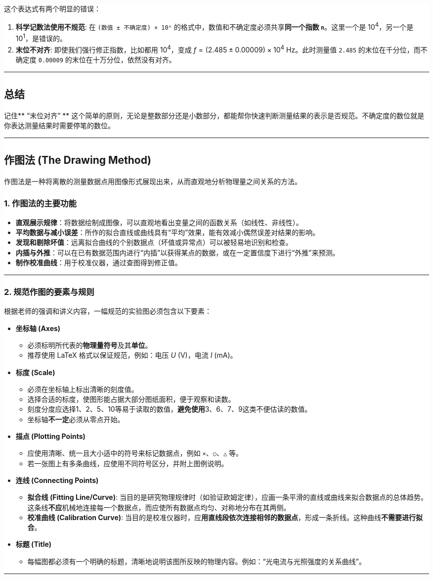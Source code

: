 这个表达式有两个明显的错误：
1.  **科学记数法使用不规范**: 在 `(数值 ± 不确定度) × 10ⁿ` 的格式中，数值和不确定度必须共享**同一个指数 `n`**。这里一个是 $10^4$，另一个是 $10^1$，是错误的。
2.  **末位不对齐**: 即使我们强行修正指数，比如都用 $10^4$，变成 $f = (2.485 \pm 0.00009) \times 10^4$ Hz。此时测量值 `2.485` 的末位在千分位，而不确定度 `0.00009` 的末位在十万分位，依然没有对齐。

---

## 总结

记住** “末位对齐” ** 这个简单的原则，无论是整数部分还是小数部分，都能帮你快速判断测量结果的表示是否规范。不确定度的数位就是你表达测量结果时需要停笔的数位。


---

## 作图法 (The Drawing Method)

作图法是一种将离散的测量数据点用图像形式展现出来，从而直观地分析物理量之间关系的方法。

### 1. 作图法的主要功能

- **直观展示规律**：将数据绘制成图像，可以直观地看出变量之间的函数关系（如线性、非线性）。
- **平均数据与减小误差**：所作的拟合直线或曲线具有“平均”效果，能有效减小偶然误差对结果的影响。
- **发现和剔除坏值**：远离拟合曲线的个别数据点（坏值或异常点）可以被轻易地识别和检查。
- **内插与外推**：可以在已有数据范围内进行“内插”以获得某点的数据，或在一定置信度下进行“外推”来预测。
- **制作校准曲线**：用于校准仪器，通过查图得到修正值。

---

### 2. 规范作图的要素与规则

根据老师的强调和讲义内容，一幅规范的实验图必须包含以下要素：

-   **坐标轴 (Axes)**
    -   必须标明所代表的**物理量符号**及其**单位**。
    -   推荐使用 LaTeX 格式以保证规范，例如：电压 $U \text{ (V)}$，电流 $I \text{ (mA)}$。

-   **标度 (Scale)**
    -   必须在坐标轴上标出清晰的刻度值。
    -   选择合适的标度，使图形能占据大部分图纸面积，便于观察和读数。
    -   刻度分度应选择1、2、5、10等易于读取的数值，**避免使用**3、6、7、9这类不便估读的数值。
    -   坐标轴**不一定**必须从零点开始。

-   **描点 (Plotting Points)**
    -   应使用清晰、统一且大小适中的符号来标记数据点，例如 `×`、`○`、`△` 等。
    -   若一张图上有多条曲线，应使用不同符号区分，并附上图例说明。

-   **连线 (Connecting Points)**
    -   **拟合线 (Fitting Line/Curve)**: 当目的是研究物理规律时（如验证欧姆定律），应画一条平滑的直线或曲线来拟合数据点的总体趋势。这条线**不应**机械地连接每一个数据点，而应使所有数据点均匀、对称地分布在其两侧。
    -   **校准曲线 (Calibration Curve)**: 当目的是校准仪器时，应**用直线段依次连接相邻的数据点**，形成一条折线。这种曲线**不需要进行拟合**。

-   **标题 (Title)**
    -   每幅图都必须有一个明确的标题，清晰地说明该图所反映的物理内容。例如：“光电流与光照强度的关系曲线”。

---